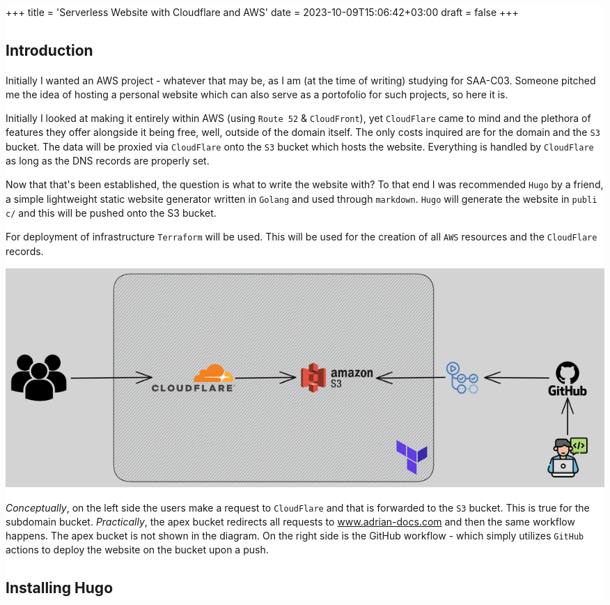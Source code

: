 +++
title = 'Serverless Website with Cloudflare and AWS'
date = 2023-10-09T15:06:42+03:00
draft = false
+++

## Introduction

Initially I wanted an AWS project - whatever that may be, as I am (at the time of writing) studying for SAA-C03. Someone pitched me the idea of hosting a personal website which can also serve as a portofolio for such projects, so here it is.

Initially I looked at making it entirely within AWS (using `Route 52` & `CloudFront`), yet `CloudFlare` came to mind and the plethora of features they offer alongside it being free, well, outside of the domain itself. The only costs inquired are for the domain and the `S3` bucket. The data will be proxied via `CloudFlare` onto the `S3` bucket which hosts the website. Everything is handled by `CloudFlare` as long as the DNS records are properly set.

Now that that's been established, the question is what to write the website with? To that end I was recommended `Hugo` by a friend, a simple lightweight static website generator written in `Golang` and used through `markdown`. `Hugo` will generate the website in `public/` and this will be pushed onto the S3 bucket.

For deployment of infrastructure `Terraform` will be used. This will be used for the creation of all `AWS` resources and the `CloudFlare` records.

![Website Structure](website_structure.png "Infrastructure - sort of")

*Conceptually*, on the left side the users make a request to `CloudFlare` and that is forwarded to the `S3` bucket. This is true for the subdomain bucket. *Practically*, the apex bucket redirects all requests to www.adrian-docs.com and then the same workflow happens. The apex bucket is not shown in the diagram. 
On the right side is the GitHub workflow - which simply utilizes `GitHub` actions to deploy the website on the bucket upon a push.

## Installing Hugo
